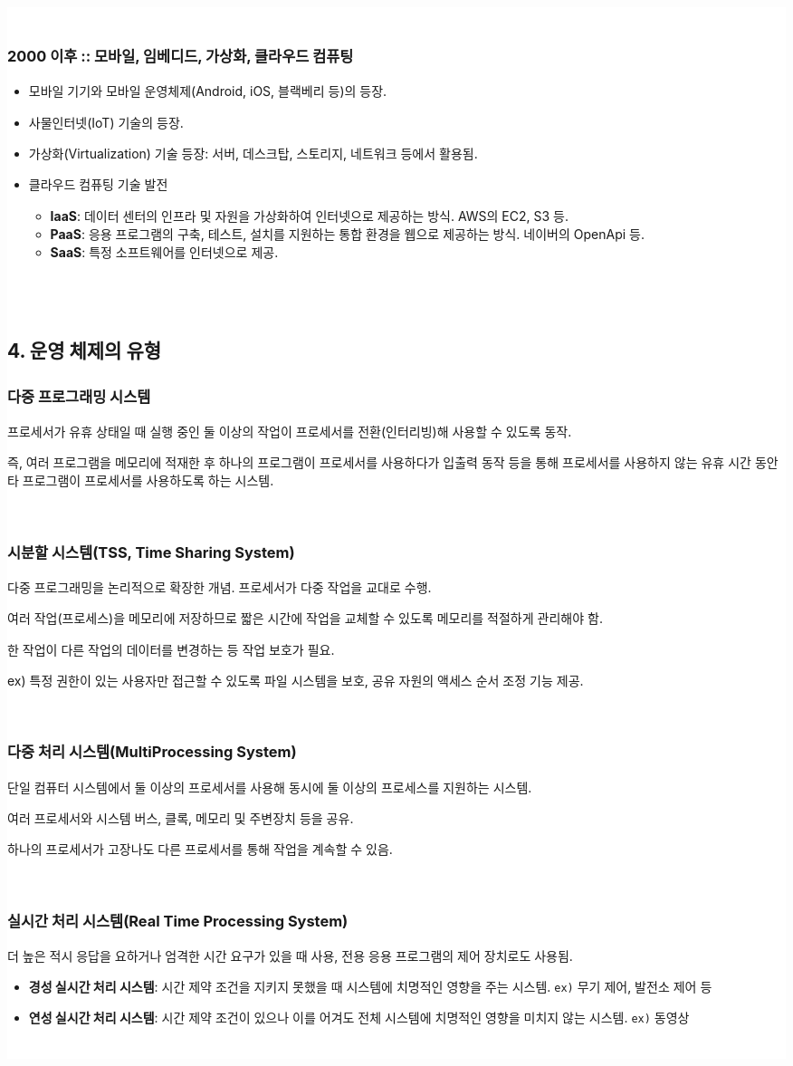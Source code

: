 <br>

### 2000 이후 :: 모바일, 임베디드, 가상화, 클라우드 컴퓨팅
* 모바일 기기와 모바일 운영체제(Android, iOS, 블랙베리 등)의 등장.

* 사물인터넷(IoT) 기술의 등장.

* 가상화(Virtualization) 기술 등장: 서버, 데스크탑, 스토리지, 네트워크 등에서 활용됨.

* 클라우드 컴퓨팅 기술 발전
    * **IaaS**: 데이터 센터의 인프라 및 자원을 가상화하여 인터넷으로 제공하는 방식. AWS의 EC2, S3 등. 
    * **PaaS**: 응용 프로그램의 구축, 테스트, 설치를 지원하는 통합 환경을 웹으로 제공하는 방식. 네이버의 OpenApi 등.
    * **SaaS**: 특정 소프트웨어를 인터넷으로 제공. 

<br>
<br>

## 4. 운영 체제의 유형
### 다중 프로그래밍 시스템
프로세서가 유휴 상태일 때 실행 중인 둘 이상의 작업이 프로세서를 전환(인터리빙)해 사용할 수 있도록 동작.

즉, 여러 프로그램을 메모리에 적재한 후 하나의 프로그램이 프로세서를 사용하다가 입출력 동작 등을 통해 프로세서를 사용하지 않는 유휴 시간 동안 타 프로그램이 프로세서를 사용하도록 하는 시스템.

<br>

### 시분할 시스템(TSS, Time Sharing System)
다중 프로그래밍을 논리적으로 확장한 개념. 프로세서가 다중 작업을 교대로 수행.

여러 작업(프로세스)을 메모리에 저장하므로 짧은 시간에 작업을 교체할 수 있도록 메모리를 적절하게 관리해야 함.

한 작업이 다른 작업의 데이터를 변경하는 등 작업 보호가 필요.

ex) 특정 권한이 있는 사용자만 접근할 수 있도록 파일 시스템을 보호, 공유 자원의 액세스 순서 조정 기능 제공.



<br>

### 다중 처리 시스템(MultiProcessing System)
단일 컴퓨터 시스템에서 둘 이상의 프로세서를 사용해 동시에 둘 이상의 프로세스를 지원하는 시스템.

여러 프로세서와 시스템 버스, 클록, 메모리 및 주변장치 등을 공유.

하나의 프로세서가 고장나도 다른 프로세서를 통해 작업을 계속할 수 있음.

<br>

### 실시간 처리 시스템(Real Time Processing System)
더 높은 적시 응답을 요하거나 엄격한 시간 요구가 있을 때 사용, 전용 응용 프로그램의 제어 장치로도 사용됨.

- **경성 실시간 처리 시스템**: 시간 제약 조건을 지키지 못했을 때 시스템에 치명적인 영향을 주는 시스템. `ex)` 무기 제어, 발전소 제어 등

- **연성 실시간 처리 시스템**: 시간 제약 조건이 있으나 이를 어겨도 전체 시스템에 치명적인 영향을 미치지 않는 시스템. `ex)` 동영상

<br>
